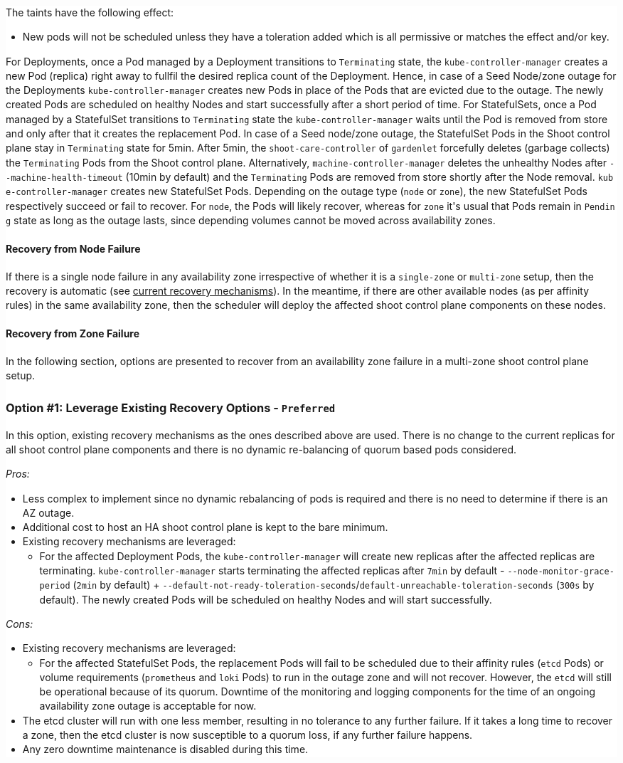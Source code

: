 The taints have the following effect:
* New pods will not be scheduled unless they have a toleration added which is all permissive or matches the effect and/or key.

For Deployments, once a Pod managed by a Deployment transitions to `Terminating` state, the `kube-controller-manager` creates a new Pod (replica) right away to fullfil the desired replica count of the Deployment. Hence, in case of a Seed Node/zone outage for the Deployments `kube-controller-manager` creates new Pods in place of the Pods that are evicted due to the outage. The newly created Pods are scheduled on healthy Nodes and start successfully after a short period of time.
For StatefulSets, once a Pod managed by a StatefulSet transitions to `Terminating` state the `kube-controller-manager` waits until the Pod is removed from store and only after that it creates the replacement Pod. In case of a Seed node/zone outage, the StatefulSet Pods in the Shoot control plane stay in `Terminating` state for 5min. After 5min, the `shoot-care-controller` of `gardenlet` forcefully deletes (garbage collects) the `Terminating` Pods from the Shoot control plane. Alternatively, `machine-controller-manager` deletes the unhealthy Nodes after `--machine-health-timeout` (10min by default) and the `Terminating` Pods are removed from store shortly after the Node removal. `kube-controller-manager` creates new StatefulSet Pods. Depending on the outage type (`node` or `zone`), the new StatefulSet Pods respectively succeed or fail to recover. For `node`, the Pods will likely recover, whereas for `zone` it's usual that Pods remain in `Pending` state as long as the outage lasts, since depending volumes cannot be moved across availability zones.

#### Recovery from Node Failure

If there is a single node failure in any availability zone irrespective of whether it is a `single-zone` or `multi-zone` setup, then the recovery is automatic (see [current recovery mechanisms](#current-recovery-mechanisms)). In the meantime, if there are other available nodes (as per affinity rules) in the same availability zone, then the scheduler will deploy the affected shoot control plane components on these nodes.

#### Recovery from Zone Failure

In the following section, options are presented to recover from an availability zone failure in a multi-zone shoot control plane setup.

### Option #1: Leverage Existing Recovery Options - `Preferred`

In this option, existing recovery mechanisms as the ones described above are used. There is no change to the current replicas for all shoot control plane components and there is no dynamic re-balancing of quorum based pods considered.

_Pros:_
* Less complex to implement since no dynamic rebalancing of pods is required and there is no need to determine if there is an AZ outage.
* Additional cost to host an HA shoot control plane is kept to the bare minimum.
* Existing recovery mechanisms are leveraged:
  * For the affected Deployment Pods, the `kube-controller-manager` will create new replicas after the affected replicas are terminating. `kube-controller-manager` starts terminating the affected replicas after `7min` by default - `--node-monitor-grace-period` (`2min` by default) + `--default-not-ready-toleration-seconds`/`default-unreachable-toleration-seconds` (`300s` by default). The newly created Pods will be scheduled on healthy Nodes and will start successfully.

_Cons:_
* Existing recovery mechanisms are leveraged:
  * For the affected StatefulSet Pods, the replacement Pods will fail to be scheduled due to their affinity rules (`etcd` Pods) or volume requirements (`prometheus` and `loki` Pods) to run in the outage zone and will not recover. However, the `etcd` will still be operational because of its quorum. Downtime of the monitoring and logging components for the time of an ongoing availability zone outage is acceptable for now.
* The etcd cluster will run with one less member, resulting in no tolerance to any further failure. If it takes a long time to recover a zone, then the etcd cluster is now susceptible to a quorum loss, if any further failure happens.
* Any zero downtime maintenance is disabled during this time.